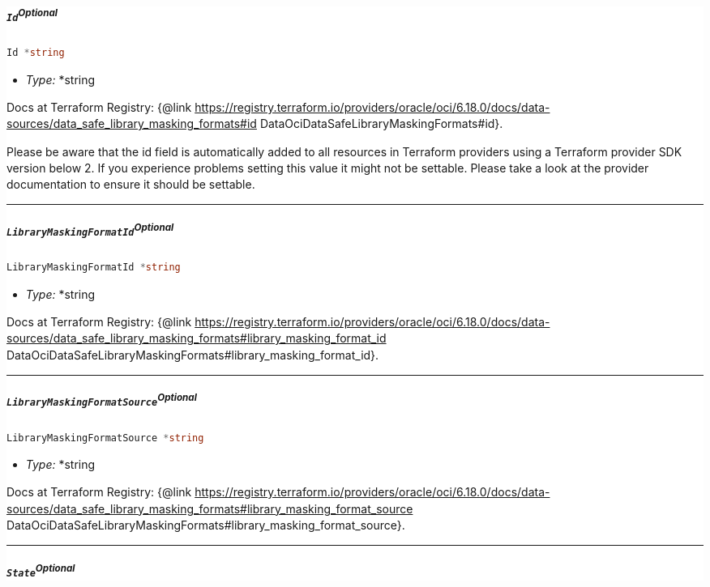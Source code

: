 ##### `Id`<sup>Optional</sup> <a name="Id" id="rhizo-co-terraform-provider-oci.dataOciDataSafeLibraryMaskingFormats.DataOciDataSafeLibraryMaskingFormatsConfig.property.id"></a>

```go
Id *string
```

- *Type:* *string

Docs at Terraform Registry: {@link https://registry.terraform.io/providers/oracle/oci/6.18.0/docs/data-sources/data_safe_library_masking_formats#id DataOciDataSafeLibraryMaskingFormats#id}.

Please be aware that the id field is automatically added to all resources in Terraform providers using a Terraform provider SDK version below 2.
If you experience problems setting this value it might not be settable. Please take a look at the provider documentation to ensure it should be settable.

---

##### `LibraryMaskingFormatId`<sup>Optional</sup> <a name="LibraryMaskingFormatId" id="rhizo-co-terraform-provider-oci.dataOciDataSafeLibraryMaskingFormats.DataOciDataSafeLibraryMaskingFormatsConfig.property.libraryMaskingFormatId"></a>

```go
LibraryMaskingFormatId *string
```

- *Type:* *string

Docs at Terraform Registry: {@link https://registry.terraform.io/providers/oracle/oci/6.18.0/docs/data-sources/data_safe_library_masking_formats#library_masking_format_id DataOciDataSafeLibraryMaskingFormats#library_masking_format_id}.

---

##### `LibraryMaskingFormatSource`<sup>Optional</sup> <a name="LibraryMaskingFormatSource" id="rhizo-co-terraform-provider-oci.dataOciDataSafeLibraryMaskingFormats.DataOciDataSafeLibraryMaskingFormatsConfig.property.libraryMaskingFormatSource"></a>

```go
LibraryMaskingFormatSource *string
```

- *Type:* *string

Docs at Terraform Registry: {@link https://registry.terraform.io/providers/oracle/oci/6.18.0/docs/data-sources/data_safe_library_masking_formats#library_masking_format_source DataOciDataSafeLibraryMaskingFormats#library_masking_format_source}.

---

##### `State`<sup>Optional</sup> <a name="State" id="rhizo-co-terraform-provider-oci.dataOciDataSafeLibraryMaskingFormats.DataOciDataSafeLibraryMaskingFormatsConfig.property.state"></a>

